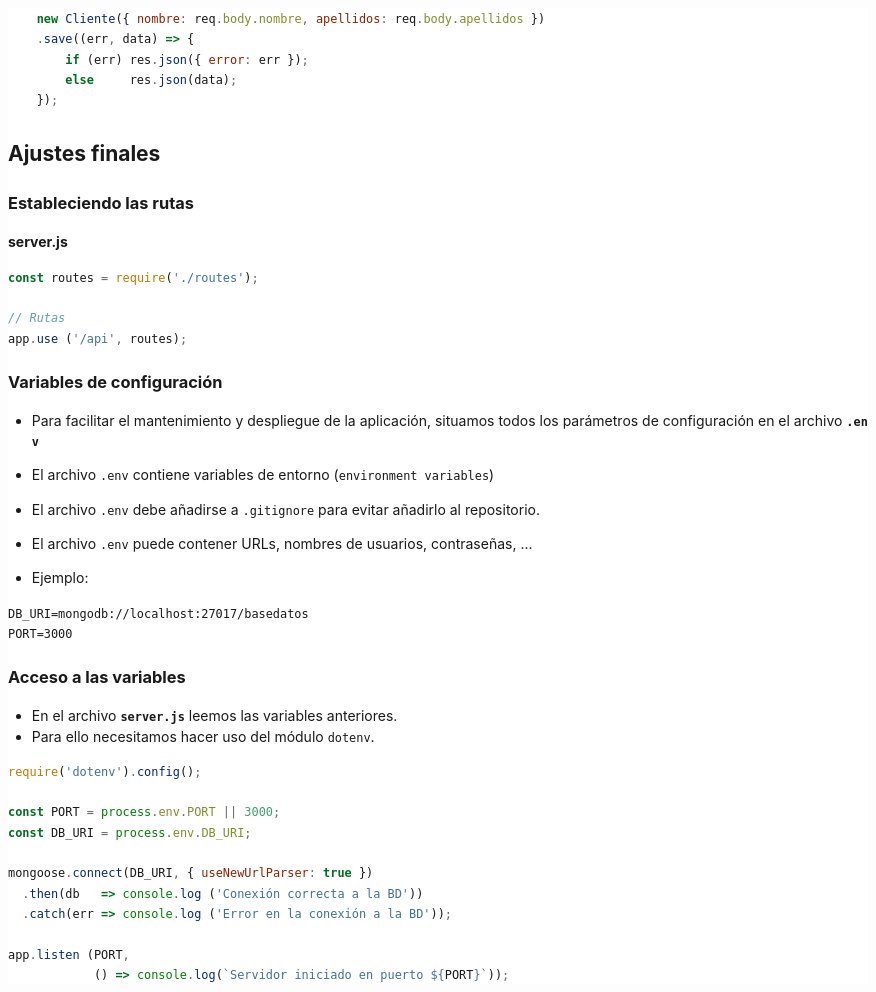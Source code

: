 ```javascript
    new Cliente({ nombre: req.body.nombre, apellidos: req.body.apellidos })
    .save((err, data) => {
        if (err) res.json({ error: err });
        else     res.json(data);
    });
```



## Ajustes finales


### Estableciendo las rutas 

**server.js**

```javascript
const routes = require('./routes');

// Rutas
app.use ('/api', routes);
```


### Variables de configuración

- Para facilitar el mantenimiento y despliegue de la aplicación, situamos todos los parámetros de configuración en el archivo **`.env`**
- El archivo `.env` contiene variables de entorno (`environment variables`)
- El archivo `.env` debe añadirse a `.gitignore` para evitar añadirlo al repositorio.
- El archivo `.env` puede contener URLs, nombres de usuarios, contraseñas, ...

- Ejemplo:
```
DB_URI=mongodb://localhost:27017/basedatos
PORT=3000
```


### Acceso a las variables

- En el archivo **`server.js`** leemos las variables anteriores.
- Para ello necesitamos hacer uso del módulo `dotenv`.

```javascript
require('dotenv').config();

const PORT = process.env.PORT || 3000;
const DB_URI = process.env.DB_URI;

mongoose.connect(DB_URI, { useNewUrlParser: true })
  .then(db   => console.log ('Conexión correcta a la BD'))
  .catch(err => console.log ('Error en la conexión a la BD'));

app.listen (PORT, 
            () => console.log(`Servidor iniciado en puerto ${PORT}`));
```
